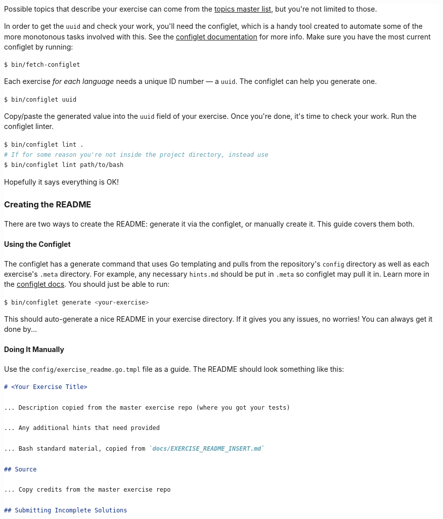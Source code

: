 Possible topics that describe your exercise can come from the [topics master
list], but you're not limited to those.

[topics master list]: https://github.com/exercism/problem-specifications/blob/master/TOPICS.txt

In order to get the `uuid` and check your work, you'll need the configlet,
which is a handy tool created to automate some of the more monotonous tasks
involved with this.  See the [configlet documentation] for more info.  Make
sure you have the most current configlet by running:

[configlet documentation]: (https://github.com/exercism/configlet)

```bash
$ bin/fetch-configlet
```

Each exercise *for each language* needs a unique ID number — a `uuid`.  The
configlet can help you generate one.

```bash
$ bin/configlet uuid
```

Copy/paste the generated value into the `uuid` field of your exercise.  Once
you're done, it's time to check your work.  Run the configlet linter.

```bash
$ bin/configlet lint .
# If for some reason you're not inside the project directory, instead use
$ bin/configlet lint path/to/bash
```

Hopefully it says everything is OK!

### Creating the README

There are two ways to create the README: generate it via the configlet, or
manually create it.  This guide covers them both.

#### Using the Configlet

The configlet has a generate command that uses Go templating and pulls from the
repository's `config` directory as well as each exercise's `.meta` directory.
For example, any necessary `hints.md` should be put in `.meta` so configlet may
pull it in. Learn more in the [configlet docs].  You should just be able to run:

[configlet docs]: https://github.com/exercism/configlet

```bash
$ bin/configlet generate <your-exercise>
```

This should auto-generate a nice README in your exercise directory.  If it
gives you any issues, no worries!  You can always get it done by...

#### Doing It Manually

Use the `config/exercise_readme.go.tmpl` file as a guide.  The README should
look something like this:

```markdown
# <Your Exercise Title>

... Description copied from the master exercise repo (where you got your tests)

... Any additional hints that need provided

... Bash standard material, copied from `docs/EXERCISE_README_INSERT.md`

## Source

... Copy credits from the master exercise repo

## Submitting Incomplete Solutions

```

[docs]: (https://github.com/exercism/docs)
[policies document]: (https://github.com/exercism/bash/blob/master/docs/POLICIES.md)
[porting an exercise]: (#porting-an-exercise-from-another-language)
[tests page]: https://github.com/exercism/bash/blob/master/docs/TESTS.md
[Problem specifications]: www.github.com/exercism/problem-specifications
[unimplemented exercises]: www.exercism.io/languages/bash/todo
[list of exercises not yet implemented]: http://exercism.io/languages/bash/todo
[current open pull requests]: https://github.com/exercism/bash/pulls
[master list]: https://github.com/exercism/problem-specifications/tree/master/exercises
[test documentation]: https://github.com/exercism/bash/blob/master/docs/TESTS.md
[Getting Set Up]: #getting-set-up
[test documentation]: https://github.com/exercism/bash/blob/master/docs/TESTS.md
[Getting Set Up]: #getting-set-up
[shebang]: https://en.wikipedia.org/wiki/Shebang_(Unix)
[configuration description]: https://github.com/exercism/docs/blob/master/language-tracks/configuration/exercises.md